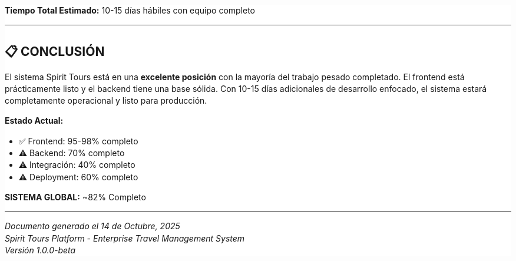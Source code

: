 **Tiempo Total Estimado:** 10-15 días hábiles con equipo completo

---

## 📋 CONCLUSIÓN

El sistema Spirit Tours está en una **excelente posición** con la mayoría del trabajo pesado completado. El frontend está prácticamente listo y el backend tiene una base sólida. Con 10-15 días adicionales de desarrollo enfocado, el sistema estará completamente operacional y listo para producción.

**Estado Actual:** 
- ✅ Frontend: 95-98% completo
- ⚠️ Backend: 70% completo  
- ⚠️ Integración: 40% completo
- ⚠️ Deployment: 60% completo

**SISTEMA GLOBAL:** ~82% Completo

---

*Documento generado el 14 de Octubre, 2025*  
*Spirit Tours Platform - Enterprise Travel Management System*  
*Versión 1.0.0-beta*